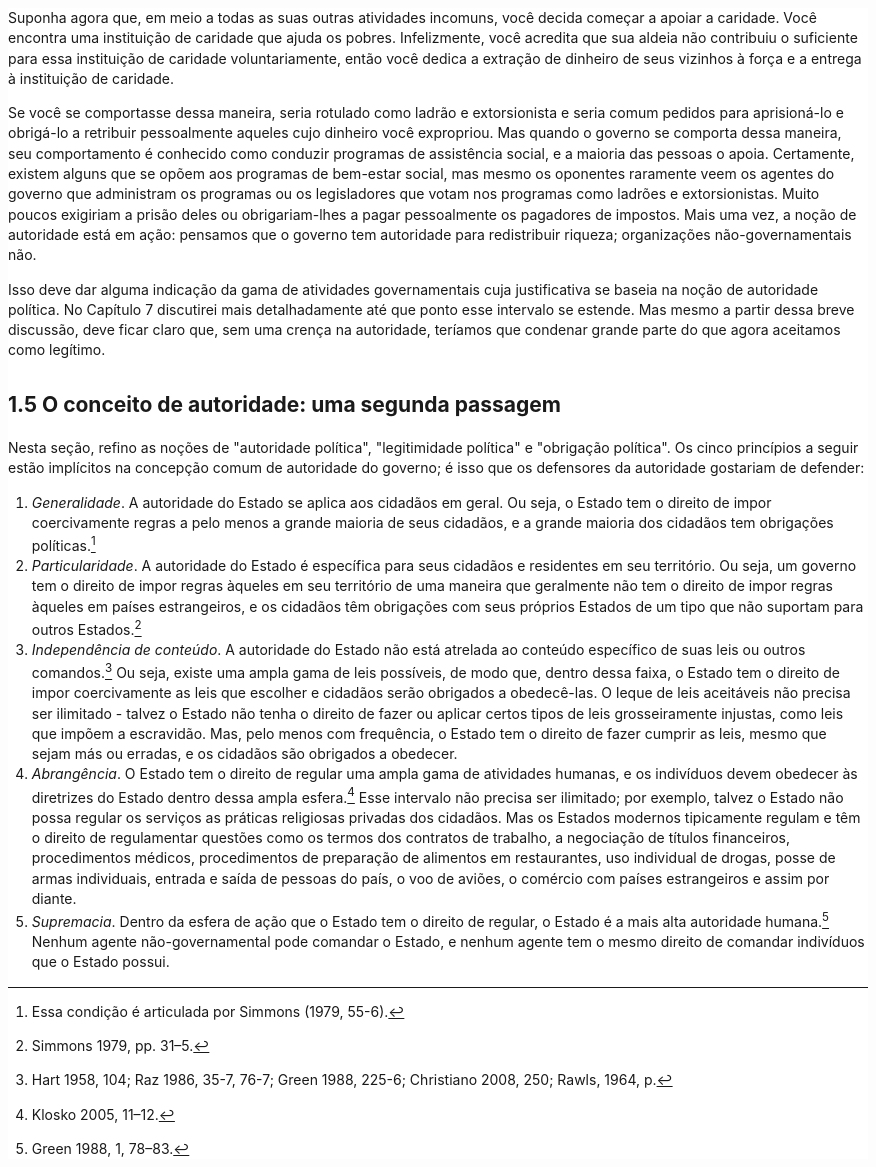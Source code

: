 Suponha agora que, em meio a todas as suas outras atividades incomuns, você decida começar a apoiar a caridade. Você encontra uma instituição de caridade que ajuda os pobres. Infelizmente, você acredita que sua aldeia não contribuiu o suficiente para essa instituição de caridade voluntariamente, então você dedica a extração de dinheiro de seus vizinhos à força e a entrega à instituição de caridade.

Se você se comportasse dessa maneira, seria rotulado como ladrão e extorsionista e seria comum pedidos para aprisioná-lo e obrigá-lo a retribuir pessoalmente aqueles cujo dinheiro você expropriou. Mas quando o governo se comporta dessa maneira, seu comportamento é conhecido como conduzir programas de assistência social, e a maioria das pessoas o apoia. Certamente, existem alguns que se opõem aos programas de bem-estar social, mas mesmo os oponentes raramente veem os agentes do governo que administram os programas ou os legisladores que votam nos programas como ladrões e extorsionistas. Muito poucos exigiriam a prisão deles ou obrigariam-lhes a pagar pessoalmente os pagadores de impostos. Mais uma vez, a noção de autoridade está em ação: pensamos que o governo tem autoridade para redistribuir riqueza; organizações não-governamentais não.

Isso deve dar alguma indicação da gama de atividades governamentais cuja justificativa se baseia na noção de autoridade política. No Capítulo 7 discutirei mais detalhadamente até que ponto esse intervalo se estende. Mas mesmo a partir dessa breve discussão, deve ficar claro que, sem uma crença na autoridade, teríamos que condenar grande parte do que agora aceitamos como legítimo.

## 1.5 O conceito de autoridade: uma segunda passagem

Nesta seção, refino as noções de "autoridade política", "legitimidade política" e "obrigação política". Os cinco princípios a seguir estão implícitos na concepção comum de autoridade do governo; é isso que os defensores da autoridade gostariam de defender:

1. _Generalidade_. A autoridade do Estado se aplica aos cidadãos em geral. Ou seja, o Estado tem o direito de impor coercivamente regras a pelo menos a grande maioria de seus cidadãos, e a grande maioria dos cidadãos tem obrigações políticas.[^8]
2. _Particularidade_. A autoridade do Estado é específica para seus cidadãos e residentes em seu território. Ou seja, um governo tem o direito de impor regras àqueles em seu território de uma maneira que geralmente não tem o direito de impor regras àqueles em países estrangeiros, e os cidadãos têm obrigações com seus próprios Estados de um tipo que não suportam para outros Estados.[^9]
3. _Independência de conteúdo_. A autoridade do Estado não está atrelada ao conteúdo específico de suas leis ou outros comandos.[^10] Ou seja, existe uma ampla gama de leis possíveis, de modo que, dentro dessa faixa, o Estado tem o direito de impor coercivamente as leis que escolher e cidadãos serão obrigados a obedecê-las. O leque de leis aceitáveis ​​não precisa ser ilimitado - talvez o Estado não tenha o direito de fazer ou aplicar certos tipos de leis grosseiramente injustas, como leis que impõem a escravidão. Mas, pelo menos com frequência, o Estado tem o direito de fazer cumprir as leis, mesmo que sejam más ou erradas, e os cidadãos são obrigados a obedecer.
4. _Abrangência_. O Estado tem o direito de regular uma ampla gama de atividades humanas, e os indivíduos devem obedecer às diretrizes do Estado dentro dessa ampla esfera.[^11] Esse intervalo não precisa ser ilimitado; por exemplo, talvez o Estado não possa regular os serviços as práticas religiosas privadas dos cidadãos. Mas os Estados modernos tipicamente regulam e têm o direito de regulamentar questões como os termos dos contratos de trabalho, a negociação de títulos financeiros, procedimentos médicos, procedimentos de preparação de alimentos em restaurantes, uso individual de drogas, posse de armas individuais, entrada e saída de pessoas do país, o voo de aviões, o comércio com países estrangeiros e assim por diante.
5. _Supremacia_. Dentro da esfera de ação que o Estado tem o direito de regular, o Estado é a mais alta autoridade humana.[^12] Nenhum agente não-governamental pode comandar o Estado, e nenhum agente tem o mesmo direito de comandar indivíduos que o Estado possui.


[^1]: Alguns pensadores distinguem obrigações de deveres (Hart 1958, 100-4; Brandt 1964). Daqui em diante, no entanto, uso "obrigação" e "dever" de forma intercambiável para denotar qualquer requisito ético.
[^2]: Deixo a distinção entre características do agente e características da ação em um nível intuitivo. "As características da ação" devem ser tomadas de alguma forma para excluir características como "ter sido executada por um agente desse tipo". Da mesma forma, "características do agente" não devem incluir itens como "ser tal que ele executa ações de tal e tal tipo".
[^3]: Uso "autoridade", "legitimidade" e "obrigação política" em sentidos técnicos estipulados. Meu uso de "autoridade" e "legitimidade" segue aproximadamente o de Buchanan (2002), mas não exijo que obrigações políticas sejam devidas especificamente ao Estado. O alegado direito de governar do Estado deve ser entendido como um direito de justificação, e não um direito de reivindicação (Ladenson 1980, 137-9); isto é, permite que o Estado faça certas coisas em vez de impor alguma demanda moral a outros agentes. Meus usos de "legitimidade" e "autoridade" diferem dos de alguns outros teóricos (Simmons 2001, 130; Edmundson 1998, capítulo 2; Estlund 2008, 2).
[^4]: A obrigação política pode se aplicar não apenas às leis, mas também a outros comandos governamentais, como decretos administrativos e ordens judiciais. Esse ponto deve ser entendido por toda parte, embora eu frequentemente fale simplesmente da obrigação de obedecer à lei.
[^5]: A pesquisa do grupo focalizado de Klosko dá algum apoio a essa impressão de atitudes populares (2005, capítulo 9, especialmente 198, 212-18).
[^6]: Edmundson (1998, capítulo 4) argumenta que o direito normalmente não é coercitivo no sentido comum. Meu uso técnico de "coerção" foi projetado para evitar o argumento de Edmundson, mantendo a presunção moral contra a coerção.
[^7]: Existem algumas exceções, como leis contra suicídio, alguns tratados internacionais e a constituição de um governo.
[^8]: Essa condição é articulada por Simmons (1979, 55-6).
[^9]: Simmons 1979, pp. 31–5.
[^10]: Hart 1958, 104; Raz 1986, 35-7, 76-7; Green 1988, 225-6; Christiano 2008, 250; Rawls, 1964, p.
[^11]: Klosko 2005, 11–12.
[^12]: Green 1988, 1, 78–83.
[^13]: Uma exceção são as tarifas, que são consideradas permitidas porque o Estado pode estabelecer condições nas interações dos estrangeiros com o próprio povo do Estado.
[^14]: Na filosofia, quase todas as reivindicações são contestadas por alguém; portanto, não podemos confiar em premissas totalmente incontroversas se quisermos chegar a conclusões interessantes.
[^15]: Carens 1987, 255-62; Blake 2002.
[^16]: Ver Foot 1967.
[^17]: Nisto uso o "senso comum" para o que a grande maioria das pessoas tende a aceitar, especialmente em minha sociedade e sociedades às quais os leitores deste livro provavelmente pertencem. Isso não deve ser confundido com o uso técnico de "crenças de senso comum" em meus trabalhos anteriores (2001, 18-19).
[^18]: Singer 2005.
[^19]: Dancy 1993, capítulo 4.
[^20]: Mackie 1977.
[^21]: Ver Huemer 2005, especialmente o capítulo 5, para uma descrição do conhecimento moral e respostas ao ceticismo moral.
[^22]: Russell, 1985, p. 53.
[^23]: Simmons (1979, 196) nega que haja governos "legítimos" ou que quaisquer governos tenham o "direito" de coagir ou punir seus cidadãos. No entanto, ele parece usar esses termos em um sentido mais forte que o meu, porque continua aceitando que os governos possam ser moralmente justificados em suas atividades (199). Isso é confirmado por Simmons 2001, 130-1. Portanto, a aparente concordância de Simmons comigo é apenas verbal; na minha terminologia, Simmons aceita legitimidade política, enquanto eu a rejeito.